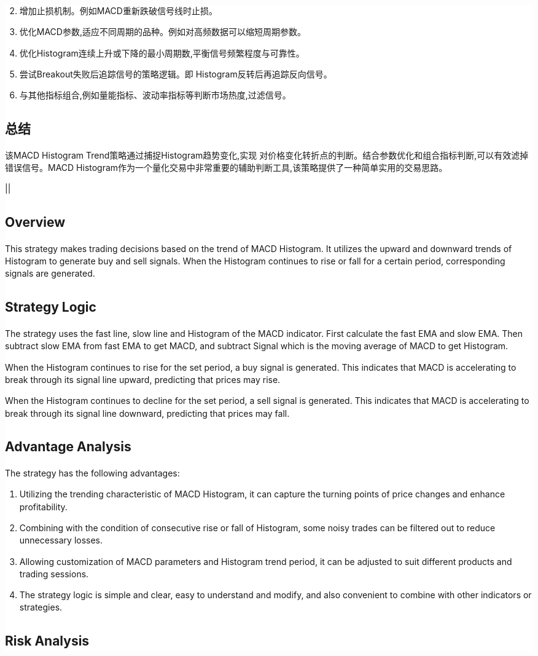 2. 增加止损机制。例如MACD重新跌破信号线时止损。

3. 优化MACD参数,适应不同周期的品种。例如对高频数据可以缩短周期参数。

4. 优化Histogram连续上升或下降的最小周期数,平衡信号频繁程度与可靠性。

5. 尝试Breakout失败后追踪信号的策略逻辑。即 Histogram反转后再追踪反向信号。

6. 与其他指标组合,例如量能指标、波动率指标等判断市场热度,过滤信号。

## 总结

该MACD Histogram Trend策略通过捕捉Histogram趋势变化,实现 对价格变化转折点的判断。结合参数优化和组合指标判断,可以有效滤掉错误信号。MACD Histogram作为一个量化交易中非常重要的辅助判断工具,该策略提供了一种简单实用的交易思路。

||

## Overview

This strategy makes trading decisions based on the trend of MACD Histogram. It utilizes the upward and downward trends of Histogram to generate buy and sell signals. When the Histogram continues to rise or fall for a certain period, corresponding signals are generated.

## Strategy Logic

The strategy uses the fast line, slow line and Histogram of the MACD indicator. First calculate the fast EMA and slow EMA. Then subtract slow EMA from fast EMA to get MACD, and subtract Signal which is the moving average of MACD to get Histogram.

When the Histogram continues to rise for the set period, a buy signal is generated. This indicates that MACD is accelerating to break through its signal line upward, predicting that prices may rise.

When the Histogram continues to decline for the set period, a sell signal is generated. This indicates that MACD is accelerating to break through its signal line downward, predicting that prices may fall.


## Advantage Analysis  

The strategy has the following advantages:

1. Utilizing the trending characteristic of MACD Histogram, it can capture the turning points of price changes and enhance profitability.

2. Combining with the condition of consecutive rise or fall of Histogram, some noisy trades can be filtered out to reduce unnecessary losses.

3. Allowing customization of MACD parameters and Histogram trend period, it can be adjusted to suit different products and trading sessions.

4. The strategy logic is simple and clear, easy to understand and modify, and also convenient to combine with other indicators or strategies.

## Risk Analysis
